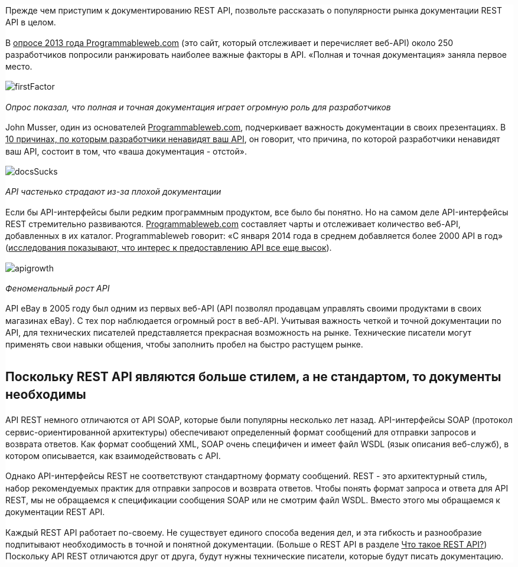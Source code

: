 Прежде чем приступим к документированию REST API, позвольте рассказать о популярности рынка документации REST API в целом.

В [опросе 2013 года Programmableweb.com](https://www.programmableweb.com/news/api-consumers-want-reliability-documentation-and-community/2013/01/07) (это сайт, который отслеживает и перечисляет веб-API) около 250 разработчиков попросили ранжировать наиболее важные факторы в API. «Полная и точная документация» заняла первое место.

![firstFactor](pics/19.png)

*Опрос показал, что полная и точная документация играет огромную роль для разработчиков*

John Musser, один из основателей [Programmableweb.com](https://www.programmableweb.com/), подчеркивает важность документации в своих презентациях. В [10 причинах, по которым разработчики ненавидят ваш API](https://www.infoq.com/presentations/API-design-mistakes), он говорит, что причина, по которой разработчики ненавидят ваш API, состоит в том, что «ваша документация - отстой».

![docsSucks](pics/20.png)

*API частенько страдают из-за плохой документации*

Если бы API-интерфейсы были редким программным продуктом, все было бы понятно. Но на самом деле API-интерфейсы REST стремительно развиваются. [Programmableweb.com](https://www.programmableweb.com/) составляет чарты и отслеживает количество веб-API, добавленных в их каталог. Programmableweb говорит: «С января 2014 года в среднем добавляется более 2000 API в год» ([исследования показывают, что интерес к предоставлению API все еще высок](https://www.programmableweb.com/news/research-shows-interest-providing-apis-still-high/research/2018/02/23)).

![apigrowth](pics/21.png)

*Феноменальный рост API*

API eBay в 2005 году был одним из первых веб-API (API позволял продавцам управлять своими продуктами в своих магазинах eBay). С тех пор наблюдается огромный рост в веб-API. Учитывая важность четкой и точной документации по API, для технических писателей представляется прекрасная возможность на рынке. Технические писатели могут применять свои навыки общения, чтобы заполнить пробел на быстро растущем рынке.

<a name="essentialDocs"></a>
## Поскольку REST API являются больше стилем, а не стандартом, то документы необходимы

API REST немного отличаются от API SOAP, которые были популярны несколько лет назад. API-интерфейсы SOAP (протокол сервис-ориентированной архитектуры) обеспечивают определенный формат сообщений для отправки запросов и возврата ответов. Как формат сообщений XML, SOAP очень специфичен и имеет файл WSDL (язык описания веб-служб), в котором описывается, как взаимодействовать с API.

Однако API-интерфейсы REST не соответствуют стандартному формату сообщений. REST - это архитектурный стиль, набор рекомендуемых практик для отправки запросов и возврата ответов. Чтобы понять формат запроса и ответа для API REST, мы не обращаемся к спецификации сообщения SOAP или не смотрим файл WSDL. Вместо этого мы обращаемся к документации REST API.

Каждый REST API работает по-своему. Не существует единого способа ведения дел, и эта гибкость и разнообразие подпитывают необходимость в точной и понятной документации. (Больше о REST API в разделе [Что такое REST API?](what-is-rest-api.md)) Поскольку API REST отличаются друг от друга, будут нужны технические писатели, которые будут писать документацию.
